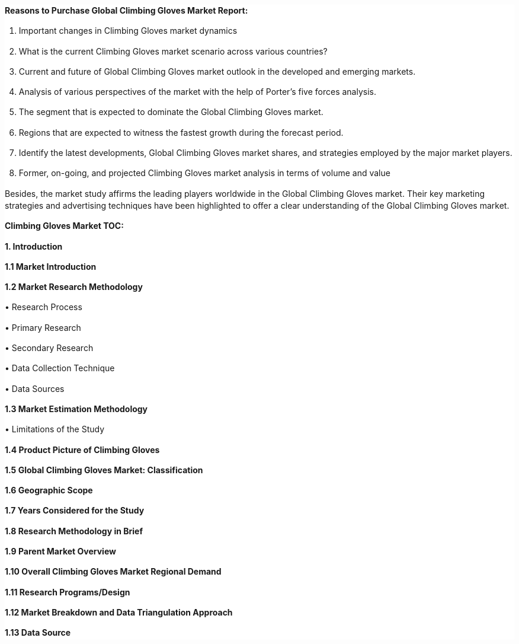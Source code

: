 <strong>Reasons to Purchase Global Climbing Gloves Market Report:</strong>

1. Important changes in Climbing Gloves market dynamics

2. What is the current Climbing Gloves market scenario across various countries?

3. Current and future of Global Climbing Gloves market outlook in the developed and emerging markets.

4. Analysis of various perspectives of the market with the help of Porter’s five forces analysis.

5. The segment that is expected to dominate the Global Climbing Gloves market.

6. Regions that are expected to witness the fastest growth during the forecast period.

7. Identify the latest developments, Global Climbing Gloves market shares, and strategies employed by the major market players.

8. Former, on-going, and projected Climbing Gloves market analysis in terms of volume and value

Besides, the market study affirms the leading players worldwide in the Global Climbing Gloves market. Their key marketing strategies and advertising techniques have been highlighted to offer a clear understanding of the Global Climbing Gloves market.

<strong>Climbing Gloves Market TOC:</strong>

<strong>1. Introduction</strong>

<strong>1.1 Market Introduction</strong>

<strong>1.2 Market Research Methodology</strong>

• Research Process

• Primary Research

• Secondary Research

• Data Collection Technique

• Data Sources

<strong>1.3 Market Estimation Methodology</strong>

• Limitations of the Study

<strong>1.4 Product Picture of Climbing Gloves</strong>

<strong>1.5 Global Climbing Gloves Market: Classification</strong>

<strong>1.6 Geographic Scope</strong>

<strong>1.7 Years Considered for the Study</strong>

<strong>1.8 Research Methodology in Brief</strong>

<strong>1.9 Parent Market Overview</strong>

<strong>1.10 Overall Climbing Gloves Market Regional Demand</strong>

<strong>1.11 Research Programs/Design</strong>

<strong>1.12 Market Breakdown and Data Triangulation Approach</strong>

<strong>1.13 Data Source</strong>
